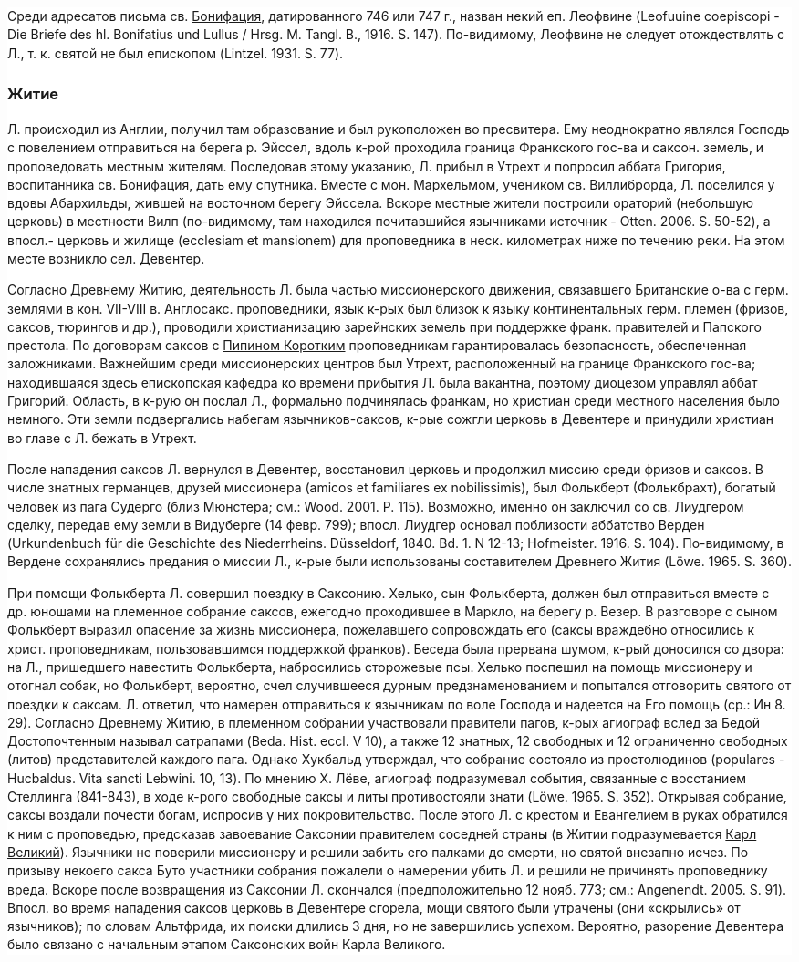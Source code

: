 Среди адресатов письма св. [Бонифация](https://pravenc.ru/text/Бонифаций.html), датированного 746 или 747 г., назван некий еп. Леофвине (Leofuuine coepiscopi - Die Briefe des hl. Bonifatius und Lullus / Hrsg. M. Tangl. B., 1916. S. 147). По-видимому, Леофвине не следует отождествлять с Л., т. к. святой не был епископом (Lintzel. 1931. S. 77).

### Житие

Л. происходил из Англии, получил там образование и был рукоположен во пресвитера. Ему неоднократно являлся Господь с повелением отправиться на берега р. Эйссел, вдоль к-рой проходила граница Франкского гос-ва и саксон. земель, и проповедовать местным жителям. Последовав этому указанию, Л. прибыл в Утрехт и попросил аббата Григория, воспитанника св. Бонифация, дать ему спутника. Вместе с мон. Мархельмом, учеником св. [Виллиброрда](https://pravenc.ru/text/Виллиброрда.html), Л. поселился у вдовы Абархильды, жившей на восточном берегу Эйссела. Вскоре местные жители построили ораторий (небольшую церковь) в местности Вилп (по-видимому, там находился почитавшийся язычниками источник - Otten. 2006. S. 50-52), а впосл.- церковь и жилище (ecclesiam et mansionem) для проповедника в неск. километрах ниже по течению реки. На этом месте возникло сел. Девентер.

Согласно Древнему Житию, деятельность Л. была частью миссионерского движения, связавшего Британские о-ва с герм. землями в кон. VII-VIII в. Англосакс. проповедники, язык к-рых был близок к языку континентальных герм. племен (фризов, саксов, тюрингов и др.), проводили христианизацию зарейнских земель при поддержке франк. правителей и Папского престола. По договорам саксов с [Пипином Коротким](<https://pravenc.ru/text/Пипин Короткий.html>) проповедникам гарантировалась безопасность, обеспеченная заложниками. Важнейшим среди миссионерских центров был Утрехт, расположенный на границе Франкского гос-ва; находившаяся здесь епископская кафедра ко времени прибытия Л. была вакантна, поэтому диоцезом управлял аббат Григорий. Область, в к-рую он послал Л., формально подчинялась франкам, но христиан среди местного населения было немного. Эти земли подвергались набегам язычников-саксов, к-рые сожгли церковь в Девентере и принудили христиан во главе с Л. бежать в Утрехт.

После нападения саксов Л. вернулся в Девентер, восстановил церковь и продолжил миссию среди фризов и саксов. В числе знатных германцев, друзей миссионера (amicos et familiares ex nobilissimis), был Фолькберт (Фолькбрахт), богатый человек из пага Судерго (близ Мюнстера; см.: Wood. 2001. P. 115). Возможно, именно он заключил со св. Лиудгером сделку, передав ему земли в Видуберге (14 февр. 799); впосл. Лиудгер основал поблизости аббатство Верден (Urkundenbuch für die Geschichte des Niederrheins. Düsseldorf, 1840. Bd. 1. N 12-13; Hofmeister. 1916. S. 104). По-видимому, в Вердене сохранялись предания о миссии Л., к-рые были использованы составителем Древнего Жития (Löwe. 1965. S. 360).

При помощи Фолькберта Л. совершил поездку в Саксонию. Хелько, сын Фолькберта, должен был отправиться вместе с др. юношами на племенное собрание саксов, ежегодно проходившее в Маркло, на берегу р. Везер. В разговоре с сыном Фолькберт выразил опасение за жизнь миссионера, пожелавшего сопровождать его (саксы враждебно относились к христ. проповедникам, пользовавшимся поддержкой франков). Беседа была прервана шумом, к-рый доносился со двора: на Л., пришедшего навестить Фолькберта, набросились сторожевые псы. Хелько поспешил на помощь миссионеру и отогнал собак, но Фолькберт, вероятно, счел случившееся дурным предзнаменованием и попытался отговорить святого от поездки к саксам. Л. ответил, что намерен отправиться к язычникам по воле Господа и надеется на Его помощь (ср.: Ин 8. 29). Согласно Древнему Житию, в племенном собрании участвовали правители пагов, к-рых агиограф вслед за Бедой Достопочтенным называл сатрапами (Beda. Hist. eccl. V 10), а также 12 знатных, 12 свободных и 12 ограниченно свободных (литов) представителей каждого пага. Однако Хукбальд утверждал, что собрание состояло из простолюдинов (populares - Hucbaldus. Vita sancti Lebwini. 10, 13). По мнению Х. Лёве, агиограф подразумевал события, связанные с восстанием Стеллинга (841-843), в ходе к-рого свободные саксы и литы противостояли знати (Löwe. 1965. S. 352). Открывая собрание, саксы воздали почести богам, испросив у них покровительство. После этого Л. с крестом и Евангелием в руках обратился к ним с проповедью, предсказав завоевание Саксонии правителем соседней страны (в Житии подразумевается [Карл Великий](<https://pravenc.ru/text/Карл Великий.html>)). Язычники не поверили миссионеру и решили забить его палками до смерти, но святой внезапно исчез. По призыву некоего сакса Буто участники собрания пожалели о намерении убить Л. и решили не причинять проповеднику вреда. Вскоре после возвращения из Саксонии Л. скончался (предположительно 12 нояб. 773; см.: Angenendt. 2005. S. 91). Впосл. во время нападения саксов церковь в Девентере сгорела, мощи святого были утрачены (они «скрылись» от язычников); по словам Альтфрида, их поиски длились 3 дня, но не завершились успехом. Вероятно, разорение Девентера было связано с начальным этапом Саксонских войн Карла Великого.
